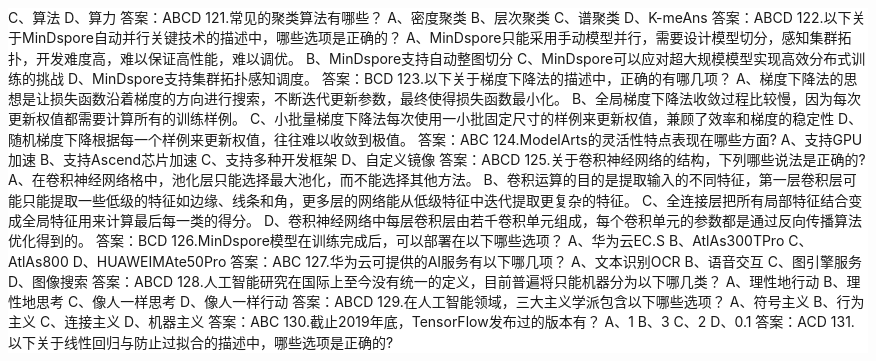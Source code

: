 C、算法
D、算力
答案：ABCD
121.常见的聚类算法有哪些？
A、密度聚类
B、层次聚类
C、谱聚类
D、K-meAns
答案：ABCD
122.以下关于MinDspore自动并行关键技术的描述中，哪些选项是正确的？
A、MinDspore只能采用手动模型并行，需要设计模型切分，感知集群拓扑，开发难度高，难以保证高性能，难以调优。
B、MinDspore支持自动整图切分
C、MinDspore可以应对超大规模模型实现高效分布式训练的挑战
D、MinDspore支持集群拓扑感知调度。
答案：BCD
123.以下关于梯度下降法的描述中，正确的有哪几项？
A、梯度下降法的思想是让损失函数沿着梯度的方向进行搜索，不断迭代更新参数，最终使得损失函数最小化。
B、全局梯度下降法收敛过程比较慢，因为每次更新权值都需要计算所有的训练样例。
C、小批量梯度下降法每次使用一小批固定尺寸的样例来更新权值，兼顾了效率和梯度的稳定性
D、随机梯度下降根据每一个样例来更新权值，往往难以收敛到极值。
答案：ABC
124.ModelArts的灵活性特点表现在哪些方面?
A、支持GPU加速
B、支持Ascend芯片加速
C、支持多种开发框架
D、自定义镜像
答案：ABCD
125.关于卷积神经网络的结构，下列哪些说法是正确的?
A、在卷积神经网络格中，池化层只能选择最大池化，而不能选择其他方法。
B、卷积运算的目的是提取输入的不同特征，第一层卷积层可能只能提取一些低级的特征如边缘、线条和角，更多层的网络能从低级特征中迭代提取更复杂的特征。
C、全连接层把所有局部特征结合变成全局特征用来计算最后每一类的得分。
D、卷积神经网络中每层卷积层由若千卷积单元组成，每个卷积单元的参数都是通过反向传播算法优化得到的。
答案：BCD
126.MinDspore模型在训练完成后，可以部署在以下哪些选项？
A、华为云EC.S
B、AtlAs300TPro
C、AtlAs800
D、HUAWEIMAte50Pro
答案：ABC
127.华为云可提供的AI服务有以下哪几项？
A、文本识别OCR
B、语音交互
C、图引擎服务
D、图像搜索
答案：ABCD
128.人工智能研究在国际上至今没有统一的定义，目前普遍将只能机器分为以下哪几类？
A、理性地行动
B、理性地思考
C、像人一样思考
D、像人一样行动
答案：ABCD
129.在人工智能领域，三大主义学派包含以下哪些选项？
A、符号主义
B、行为主义
C、连接主义
D、机器主义
答案：ABC
130.截止2019年底，TensorFlow发布过的版本有？
A、1
B、3
C、2
D、0.1
答案：ACD
131.以下关于线性回归与防止过拟合的描述中，哪些选项是正确的?